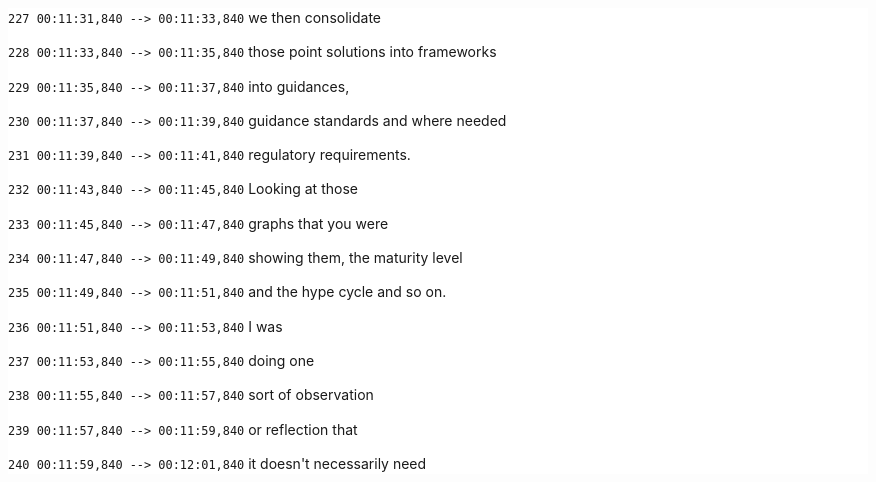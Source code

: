 

`227 00:11:31,840 --> 00:11:33,840`
we then consolidate



`228 00:11:33,840 --> 00:11:35,840`
those point solutions into frameworks



`229 00:11:35,840 --> 00:11:37,840`
into guidances,



`230 00:11:37,840 --> 00:11:39,840`
guidance standards and where needed



`231 00:11:39,840 --> 00:11:41,840`
regulatory requirements.



`232 00:11:43,840 --> 00:11:45,840`
Looking at those



`233 00:11:45,840 --> 00:11:47,840`
graphs that you were



`234 00:11:47,840 --> 00:11:49,840`
showing them, the maturity level



`235 00:11:49,840 --> 00:11:51,840`
and the hype cycle and so on.



`236 00:11:51,840 --> 00:11:53,840`
I was



`237 00:11:53,840 --> 00:11:55,840`
doing one



`238 00:11:55,840 --> 00:11:57,840`
sort of observation



`239 00:11:57,840 --> 00:11:59,840`
or reflection that



`240 00:11:59,840 --> 00:12:01,840`
it doesn't necessarily need
